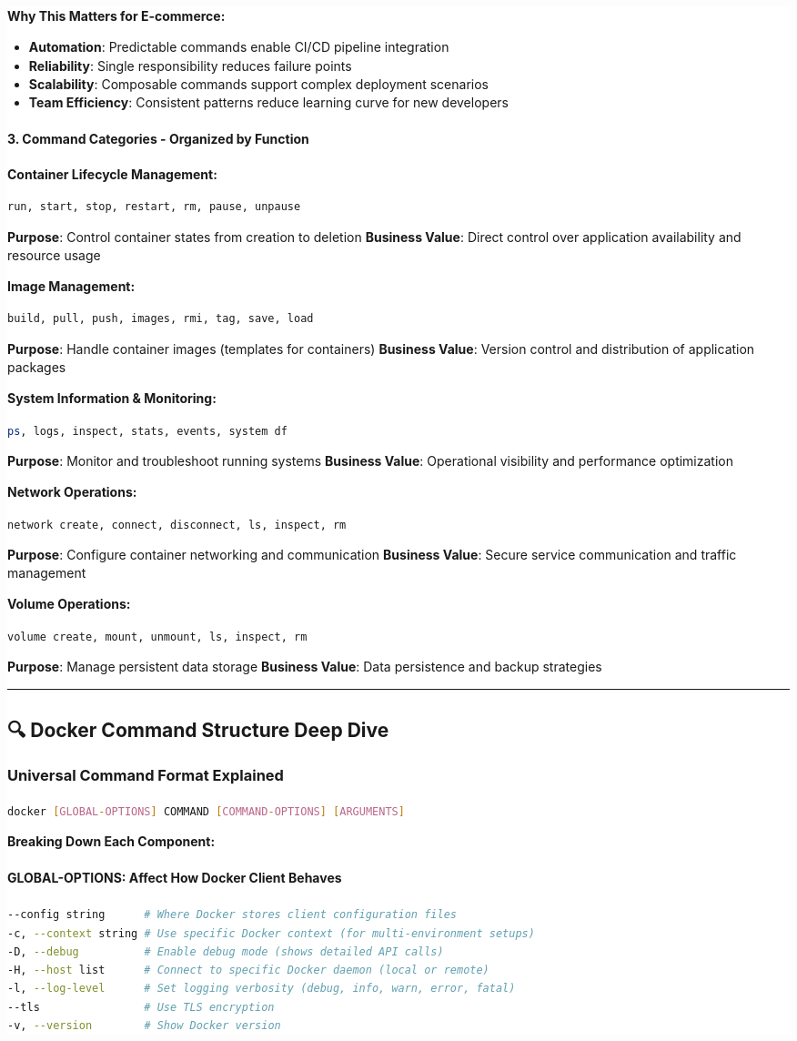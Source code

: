 **Why This Matters for E-commerce:**
- **Automation**: Predictable commands enable CI/CD pipeline integration
- **Reliability**: Single responsibility reduces failure points
- **Scalability**: Composable commands support complex deployment scenarios
- **Team Efficiency**: Consistent patterns reduce learning curve for new developers

#### **3. Command Categories - Organized by Function**

**Container Lifecycle Management:**
```bash
run, start, stop, restart, rm, pause, unpause
```
**Purpose**: Control container states from creation to deletion
**Business Value**: Direct control over application availability and resource usage

**Image Management:**
```bash
build, pull, push, images, rmi, tag, save, load
```
**Purpose**: Handle container images (templates for containers)
**Business Value**: Version control and distribution of application packages

**System Information & Monitoring:**
```bash
ps, logs, inspect, stats, events, system df
```
**Purpose**: Monitor and troubleshoot running systems
**Business Value**: Operational visibility and performance optimization

**Network Operations:**
```bash
network create, connect, disconnect, ls, inspect, rm
```
**Purpose**: Configure container networking and communication
**Business Value**: Secure service communication and traffic management

**Volume Operations:**
```bash
volume create, mount, unmount, ls, inspect, rm
```
**Purpose**: Manage persistent data storage
**Business Value**: Data persistence and backup strategies

---

## 🔍 Docker Command Structure Deep Dive

### **Universal Command Format Explained**
```bash
docker [GLOBAL-OPTIONS] COMMAND [COMMAND-OPTIONS] [ARGUMENTS]
```

**Breaking Down Each Component:**

#### **GLOBAL-OPTIONS: Affect How Docker Client Behaves**
```bash
--config string      # Where Docker stores client configuration files
-c, --context string # Use specific Docker context (for multi-environment setups)
-D, --debug          # Enable debug mode (shows detailed API calls)
-H, --host list      # Connect to specific Docker daemon (local or remote)
-l, --log-level      # Set logging verbosity (debug, info, warn, error, fatal)
--tls                # Use TLS encryption
-v, --version        # Show Docker version
```
